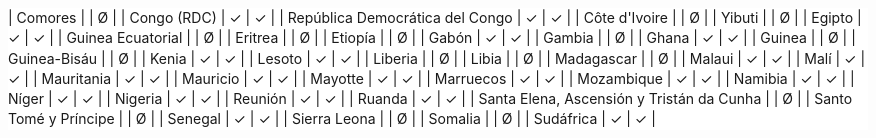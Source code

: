 | Comores                          |   | Ø |
| Congo (RDC)                            | ✓ | ✓ |
| República Democrática del Congo | ✓ | ✓ |
| Côte d'Ivoire                    |   | Ø |
| Yibuti                         |   | Ø |
| Egipto                            | ✓ | ✓ |
| Guinea Ecuatorial                |   | Ø |
| Eritrea                          |   | Ø |
| Etiopía                         |   | Ø |
| Gabón                            | ✓ | ✓ |
| Gambia                           |   | Ø |
| Ghana                            | ✓ | ✓ |
| Guinea                           |   | Ø |
| Guinea-Bisáu                    |   | Ø |
| Kenia                            | ✓ | ✓ |
| Lesoto                          | ✓ | ✓ |
| Liberia                          |   | Ø |
| Libia                            |   | Ø |
| Madagascar                       |   | Ø |
| Malaui                           | ✓ | ✓ |
| Malí                             | ✓ | ✓ |
| Mauritania                       | ✓ | ✓ |
| Mauricio                        | ✓ | ✓ |
| Mayotte                          | ✓ | ✓ |
| Marruecos                          | ✓ | ✓ |
| Mozambique                       | ✓ | ✓ |
| Namibia                          | ✓ | ✓ |
| Níger                            | ✓ | ✓ |
| Nigeria                          | ✓ | ✓ |
| Reunión                          | ✓ | ✓ |
| Ruanda                           | ✓ | ✓ |
| Santa Elena, Ascensión y Tristán da Cunha |   | Ø |
| Santo Tomé y Príncipe            |   | Ø |
| Senegal                          | ✓ | ✓ |
| Sierra Leona                     |   | Ø |
| Somalia                          |   | Ø |
| Sudáfrica                     | ✓ | ✓ |